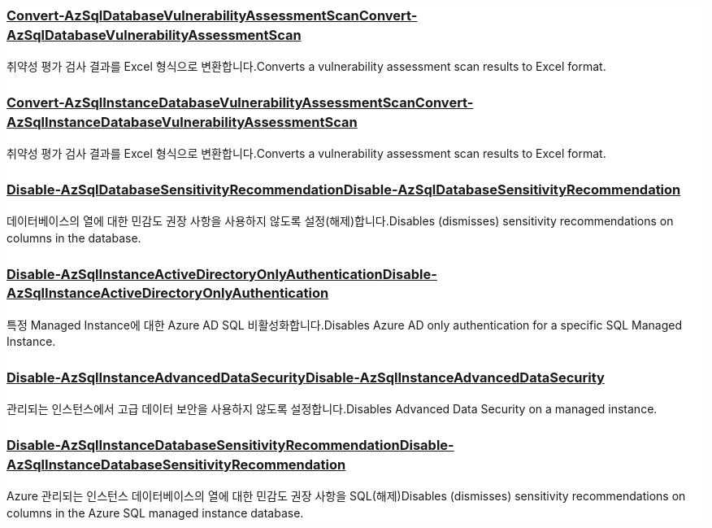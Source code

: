 ### [<span data-ttu-id="5d043-137">Convert-AzSqlDatabaseVulnerabilityAssessmentScan</span><span class="sxs-lookup"><span data-stu-id="5d043-137">Convert-AzSqlDatabaseVulnerabilityAssessmentScan</span></span>](Convert-AzSqlDatabaseVulnerabilityAssessmentScan.md)
<span data-ttu-id="5d043-138">취약성 평가 검사 결과를 Excel 형식으로 변환합니다.</span><span class="sxs-lookup"><span data-stu-id="5d043-138">Converts a vulnerability assessment scan results to Excel format.</span></span>

### [<span data-ttu-id="5d043-139">Convert-AzSqlInstanceDatabaseVulnerabilityAssessmentScan</span><span class="sxs-lookup"><span data-stu-id="5d043-139">Convert-AzSqlInstanceDatabaseVulnerabilityAssessmentScan</span></span>](Convert-AzSqlInstanceDatabaseVulnerabilityAssessmentScan.md)
<span data-ttu-id="5d043-140">취약성 평가 검사 결과를 Excel 형식으로 변환합니다.</span><span class="sxs-lookup"><span data-stu-id="5d043-140">Converts a vulnerability assessment scan results to Excel format.</span></span>

### [<span data-ttu-id="5d043-141">Disable-AzSqlDatabaseSensitivityRecommendation</span><span class="sxs-lookup"><span data-stu-id="5d043-141">Disable-AzSqlDatabaseSensitivityRecommendation</span></span>](Disable-AzSqlDatabaseSensitivityRecommendation.md)
<span data-ttu-id="5d043-142">데이터베이스의 열에 대한 민감도 권장 사항을 사용하지 않도록 설정(해제)합니다.</span><span class="sxs-lookup"><span data-stu-id="5d043-142">Disables (dismisses) sensitivity recommendations on columns in the database.</span></span>

### [<span data-ttu-id="5d043-143">Disable-AzSqlInstanceActiveDirectoryOnlyAuthentication</span><span class="sxs-lookup"><span data-stu-id="5d043-143">Disable-AzSqlInstanceActiveDirectoryOnlyAuthentication</span></span>](Disable-AzSqlInstanceActiveDirectoryOnlyAuthentication.md)
<span data-ttu-id="5d043-144">특정 Managed Instance에 대한 Azure AD SQL 비활성화합니다.</span><span class="sxs-lookup"><span data-stu-id="5d043-144">Disables Azure AD only authentication for a specific SQL Managed Instance.</span></span>

### [<span data-ttu-id="5d043-145">Disable-AzSqlInstanceAdvancedDataSecurity</span><span class="sxs-lookup"><span data-stu-id="5d043-145">Disable-AzSqlInstanceAdvancedDataSecurity</span></span>](Disable-AzSqlInstanceAdvancedDataSecurity.md)
<span data-ttu-id="5d043-146">관리되는 인스턴스에서 고급 데이터 보안을 사용하지 않도록 설정합니다.</span><span class="sxs-lookup"><span data-stu-id="5d043-146">Disables Advanced Data Security on a managed instance.</span></span>

### [<span data-ttu-id="5d043-147">Disable-AzSqlInstanceDatabaseSensitivityRecommendation</span><span class="sxs-lookup"><span data-stu-id="5d043-147">Disable-AzSqlInstanceDatabaseSensitivityRecommendation</span></span>](Disable-AzSqlInstanceDatabaseSensitivityRecommendation.md)
<span data-ttu-id="5d043-148">Azure 관리되는 인스턴스 데이터베이스의 열에 대한 민감도 권장 사항을 SQL(해제)</span><span class="sxs-lookup"><span data-stu-id="5d043-148">Disables (dismisses) sensitivity recommendations on columns in the Azure SQL managed instance database.</span></span>
